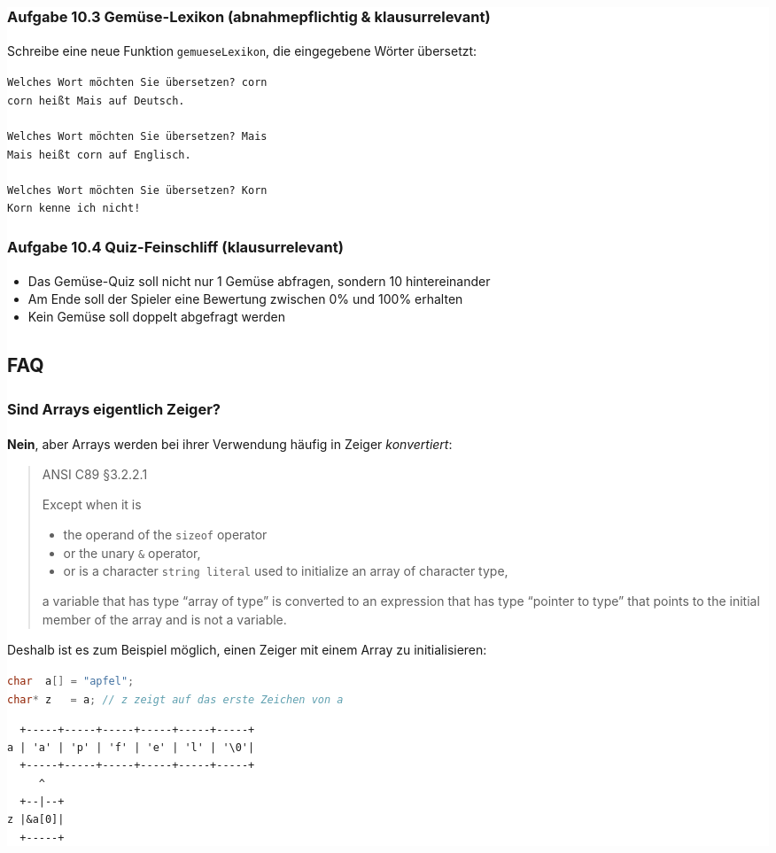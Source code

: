 ### Aufgabe 10.3 Gemüse-Lexikon (abnahmepflichtig & klausurrelevant)

Schreibe eine neue Funktion `gemueseLexikon`, die eingegebene Wörter übersetzt:

```
Welches Wort möchten Sie übersetzen? corn
corn heißt Mais auf Deutsch.

Welches Wort möchten Sie übersetzen? Mais
Mais heißt corn auf Englisch.

Welches Wort möchten Sie übersetzen? Korn
Korn kenne ich nicht!
```

### Aufgabe 10.4 Quiz-Feinschliff (klausurrelevant)

- Das Gemüse-Quiz soll nicht nur 1 Gemüse abfragen, sondern 10 hintereinander
- Am Ende soll der Spieler eine Bewertung zwischen 0% und 100% erhalten
- Kein Gemüse soll doppelt abgefragt werden

## FAQ

### Sind Arrays eigentlich Zeiger?

**Nein**, aber Arrays werden bei ihrer Verwendung häufig in Zeiger *konvertiert*:

> ANSI C89 §3.2.2.1
>
> Except when it is
> - the operand of the `sizeof` operator
> - or the unary `&` operator,
> - or is a character `string literal` used to initialize an array of character type,
>
> a variable that has type “array of type” is converted to an expression that has type “pointer to type”
> that points to the initial member of the array and is not a variable.

Deshalb ist es zum Beispiel möglich, einen Zeiger mit einem Array zu initialisieren:

```c
char  a[] = "apfel";
char* z   = a; // z zeigt auf das erste Zeichen von a
```
```
  +-----+-----+-----+-----+-----+-----+
a | 'a' | 'p' | 'f' | 'e' | 'l' | '\0'|
  +-----+-----+-----+-----+-----+-----+
     ^
  +--|--+
z |&a[0]|
  +-----+
```
